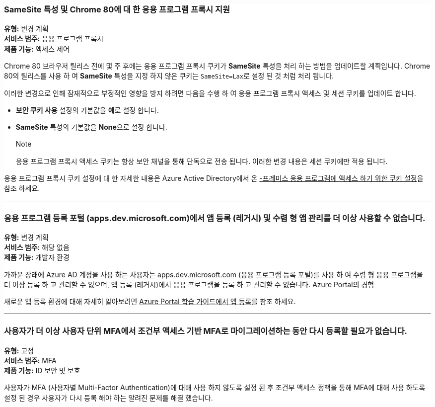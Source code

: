 ### <a name="application-proxy-support-for-the-samesite-attribute-and-chrome-80"></a>SameSite 특성 및 Chrome 80에 대 한 응용 프로그램 프록시 지원

**유형:** 변경 계획  
**서비스 범주:** 응용 프로그램 프록시  
**제품 기능:** 액세스 제어

Chrome 80 브라우저 릴리스 전에 몇 주 후에는 응용 프로그램 프록시 쿠키가 **SameSite** 특성을 처리 하는 방법을 업데이트할 계획입니다. Chrome 80의 릴리스를 사용 하 여 **SameSite** 특성을 지정 하지 않은 쿠키는 `SameSite=Lax`로 설정 된 것 처럼 처리 됩니다.

이러한 변경으로 인해 잠재적으로 부정적인 영향을 방지 하려면 다음을 수행 하 여 응용 프로그램 프록시 액세스 및 세션 쿠키를 업데이트 합니다.

- **보안 쿠키 사용** 설정의 기본값을 **예**로 설정 합니다.

- **SameSite** 특성의 기본값을 **None**으로 설정 합니다.

    >[!NOTE]
    > 응용 프로그램 프록시 액세스 쿠키는 항상 보안 채널을 통해 단독으로 전송 됩니다. 이러한 변경 내용은 세션 쿠키에만 적용 됩니다.

응용 프로그램 프록시 쿠키 설정에 대 한 자세한 내용은 Azure Active Directory에서 온 [-프레미스 응용 프로그램에 액세스 하기 위한 쿠키 설정](https://docs.microsoft.com/azure/active-directory/manage-apps/application-proxy-configure-cookie-settings)을 참조 하세요.

---

### <a name="app-registrations-legacy-and-converged-app-management-from-the-application-registration-portal-appsdevmicrosoftcom-will-no-longer-be-available"></a>응용 프로그램 등록 포털 (apps.dev.microsoft.com)에서 앱 등록 (레거시) 및 수렴 형 앱 관리를 더 이상 사용할 수 없습니다.

**유형:** 변경 계획  
**서비스 범주:** 해당 없음  
**제품 기능:** 개발자 환경

가까운 장래에 Azure AD 계정을 사용 하는 사용자는 apps.dev.microsoft.com (응용 프로그램 등록 포털)를 사용 하 여 수렴 형 응용 프로그램을 더 이상 등록 하 고 관리할 수 없으며, 앱 등록 (레거시)에서 응용 프로그램을 등록 하 고 관리할 수 없습니다. Azure Portal의 경험

새로운 앱 등록 환경에 대해 자세히 알아보려면 [Azure Portal 학습 가이드에서 앱 등록](../develop/app-registrations-training-guide-for-app-registrations-legacy-users.md)를 참조 하세요.

---

### <a name="users-are-no-longer-required-to-re-register-during-migration-from-per-user-mfa-to-conditional-access-based-mfa"></a>사용자가 더 이상 사용자 단위 MFA에서 조건부 액세스 기반 MFA로 마이그레이션하는 동안 다시 등록할 필요가 없습니다.

**유형:** 고정  
**서비스 범주:** MFA  
**제품 기능:** ID 보안 및 보호

사용자가 MFA (사용자별 Multi-Factor Authentication)에 대해 사용 하지 않도록 설정 된 후 조건부 액세스 정책을 통해 MFA에 대해 사용 하도록 설정 된 경우 사용자가 다시 등록 해야 하는 알려진 문제를 해결 했습니다.
